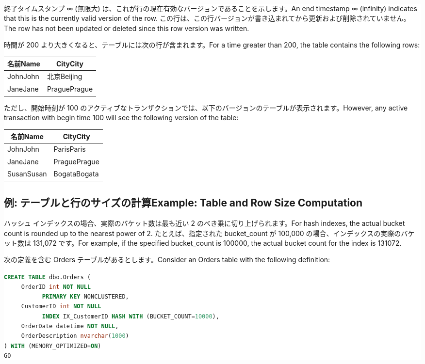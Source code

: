  <span data-ttu-id="c5868-225">終了タイムスタンプ &#x221e; (無限大) は、これが行の現在有効なバージョンであることを示します。</span><span class="sxs-lookup"><span data-stu-id="c5868-225">An end timestamp &#x221e; (infinity) indicates that this is the currently valid version of the row.</span></span> <span data-ttu-id="c5868-226">この行は、この行バージョンが書き込まれてから更新および削除されていません。</span><span class="sxs-lookup"><span data-stu-id="c5868-226">The row has not been updated or deleted since this row version was written.</span></span>  
  
 <span data-ttu-id="c5868-227">時間が 200 より大きくなると、テーブルには次の行が含まれます。</span><span class="sxs-lookup"><span data-stu-id="c5868-227">For a time greater than 200, the table contains the following rows:</span></span>  
  
|<span data-ttu-id="c5868-228">名前</span><span class="sxs-lookup"><span data-stu-id="c5868-228">Name</span></span>|<span data-ttu-id="c5868-229">City</span><span class="sxs-lookup"><span data-stu-id="c5868-229">City</span></span>|  
|----------|----------|  
|<span data-ttu-id="c5868-230">John</span><span class="sxs-lookup"><span data-stu-id="c5868-230">John</span></span>|<span data-ttu-id="c5868-231">北京</span><span class="sxs-lookup"><span data-stu-id="c5868-231">Beijing</span></span>|  
|<span data-ttu-id="c5868-232">Jane</span><span class="sxs-lookup"><span data-stu-id="c5868-232">Jane</span></span>|<span data-ttu-id="c5868-233">Prague</span><span class="sxs-lookup"><span data-stu-id="c5868-233">Prague</span></span>|  
  
 <span data-ttu-id="c5868-234">ただし、開始時刻が 100 のアクティブなトランザクションでは、以下のバージョンのテーブルが表示されます。</span><span class="sxs-lookup"><span data-stu-id="c5868-234">However, any active transaction with begin time 100 will see the following version of the table:</span></span>  
  
|<span data-ttu-id="c5868-235">名前</span><span class="sxs-lookup"><span data-stu-id="c5868-235">Name</span></span>|<span data-ttu-id="c5868-236">City</span><span class="sxs-lookup"><span data-stu-id="c5868-236">City</span></span>|  
|----------|----------|  
|<span data-ttu-id="c5868-237">John</span><span class="sxs-lookup"><span data-stu-id="c5868-237">John</span></span>|<span data-ttu-id="c5868-238">Paris</span><span class="sxs-lookup"><span data-stu-id="c5868-238">Paris</span></span>|  
|<span data-ttu-id="c5868-239">Jane</span><span class="sxs-lookup"><span data-stu-id="c5868-239">Jane</span></span>|<span data-ttu-id="c5868-240">Prague</span><span class="sxs-lookup"><span data-stu-id="c5868-240">Prague</span></span>|  
|<span data-ttu-id="c5868-241">Susan</span><span class="sxs-lookup"><span data-stu-id="c5868-241">Susan</span></span>|<span data-ttu-id="c5868-242">Bogata</span><span class="sxs-lookup"><span data-stu-id="c5868-242">Bogata</span></span>|  
  
##  <a name="example-table-and-row-size-computation"></a><a name="bkmk_ExampleComputation"></a> <span data-ttu-id="c5868-243">例: テーブルと行のサイズの計算</span><span class="sxs-lookup"><span data-stu-id="c5868-243">Example: Table and Row Size Computation</span></span>  
 <span data-ttu-id="c5868-244">ハッシュ インデックスの場合、実際のバケット数は最も近い 2 のべき乗に切り上げられます。</span><span class="sxs-lookup"><span data-stu-id="c5868-244">For hash indexes, the actual bucket count is rounded up to the nearest power of 2.</span></span> <span data-ttu-id="c5868-245">たとえば、指定された bucket_count が 100,000 の場合、インデックスの実際のバケット数は 131,072 です。</span><span class="sxs-lookup"><span data-stu-id="c5868-245">For example, if the specified bucket_count is 100000, the actual bucket count for the index is 131072.</span></span>  
  
 <span data-ttu-id="c5868-246">次の定義を含む Orders テーブルがあるとします。</span><span class="sxs-lookup"><span data-stu-id="c5868-246">Consider an Orders table with the following definition:</span></span>  
  
```sql  
CREATE TABLE dbo.Orders (  
     OrderID int NOT NULL   
           PRIMARY KEY NONCLUSTERED,  
     CustomerID int NOT NULL   
           INDEX IX_CustomerID HASH WITH (BUCKET_COUNT=10000),  
     OrderDate datetime NOT NULL,  
     OrderDescription nvarchar(1000)  
) WITH (MEMORY_OPTIMIZED=ON)  
GO  
```  
  